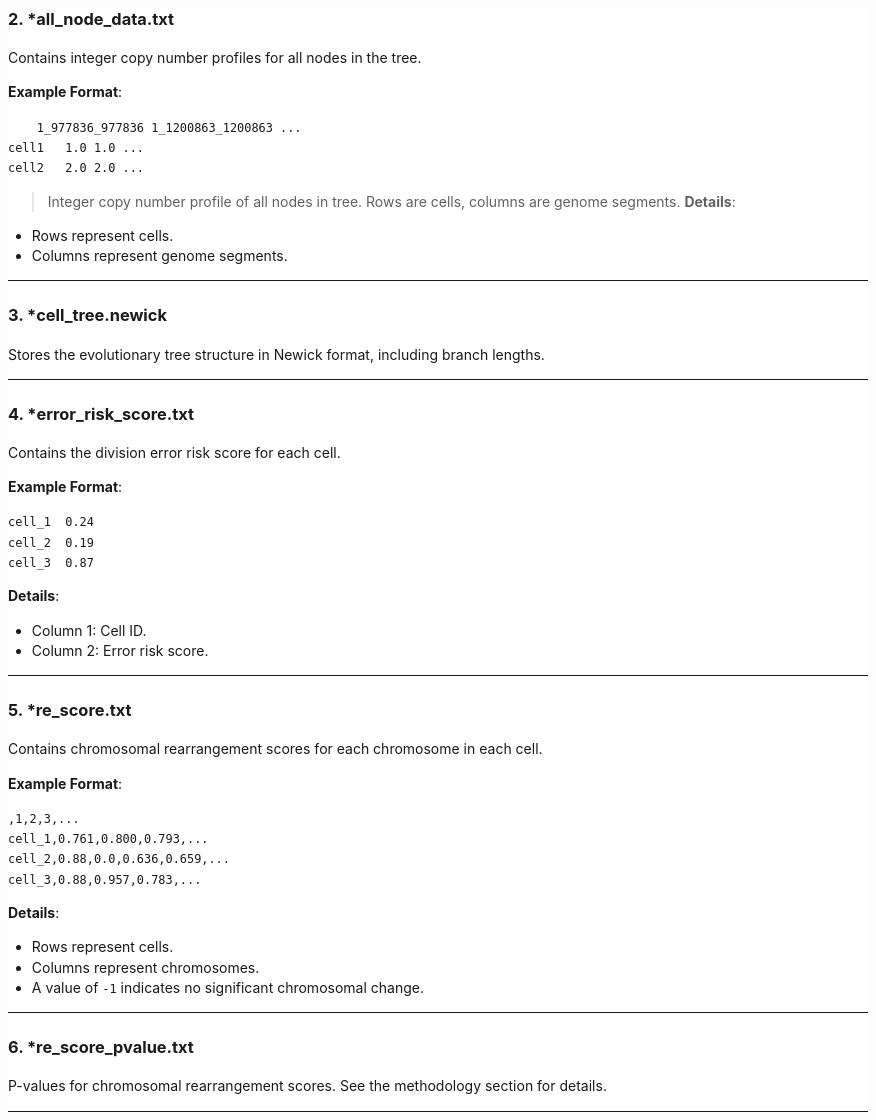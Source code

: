 
### 2. *all_node_data.txt
Contains integer copy number profiles for all nodes in the tree.

**Example Format**:

    	1_977836_977836	1_1200863_1200863 ...
    cell1	1.0	1.0	...
    cell2	2.0	2.0	...
>Integer copy number profile of all nodes in tree. Rows are cells, columns are genome segments.
**Details**:
- Rows represent cells.
- Columns represent genome segments.

---

### 3. *cell_tree.newick
Stores the evolutionary tree structure in Newick format, including branch lengths.

---
### 4. *error_risk_score.txt
Contains the division error risk score for each cell.

**Example Format**:

    cell_1	0.24
    cell_2	0.19
    cell_3	0.87

**Details**:
- Column 1: Cell ID.
- Column 2: Error risk score.

---

### 5. *re_score.txt
Contains chromosomal rearrangement scores for each chromosome in each cell.

**Example Format**:

    ,1,2,3,...
    cell_1,0.761,0.800,0.793,...
    cell_2,0.88,0.0,0.636,0.659,...
    cell_3,0.88,0.957,0.783,...

**Details**:
- Rows represent cells.
- Columns represent chromosomes.
- A value of `-1` indicates no significant chromosomal change.

---

### 6. *re_score_pvalue.txt
P-values for chromosomal rearrangement scores. See the methodology section for details.

---